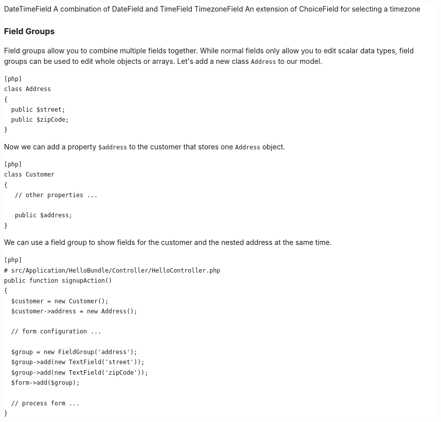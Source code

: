 <tr>
  <td>DateTimeField</td>
  <td>A combination of DateField and TimeField</td>
</tr>
<tr>
  <td>TimezoneField</td>
  <td>An extension of ChoiceField for selecting a timezone</td>
</tr>
</table>

### Field Groups

Field groups allow you to combine multiple fields together. While normal fields
only allow you to edit scalar data types, field groups can be used to edit
whole objects or arrays. Let's add a new class `Address` to our model.

    [php]
    class Address
    {
      public $street;
      public $zipCode;
    }
    
Now we can add a property `$address` to the customer that stores one `Address`
object.

    [php]
    class Customer
    {
       // other properties ...
       
       public $address;
    }
    
We can use a field group to show fields for the customer and the nested address
at the same time.

    [php]
    # src/Application/HelloBundle/Controller/HelloController.php
    public function signupAction()
    {
      $customer = new Customer();
      $customer->address = new Address();
      
      // form configuration ...
      
      $group = new FieldGroup('address');
      $group->add(new TextField('street'));
      $group->add(new TextField('zipCode'));
      $form->add($group);
      
      // process form ...
    }
    